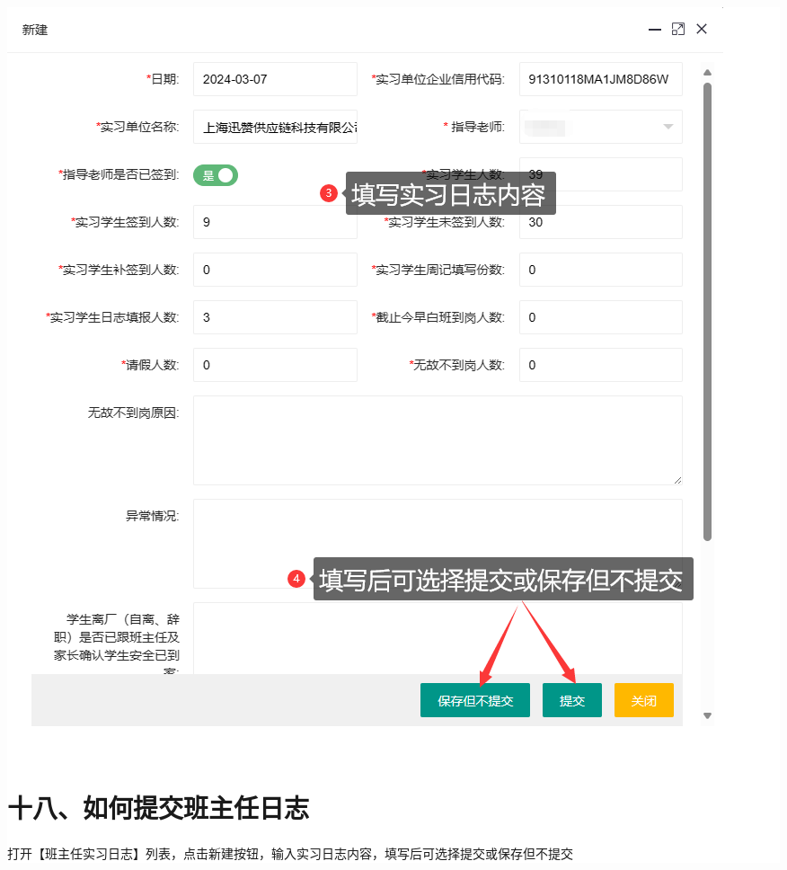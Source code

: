 ![Alt text](images/%E6%8C%87%E5%AF%BC%E8%80%81%E5%B8%88%E6%8F%90%E4%BA%A4%E6%97%A5%E5%BF%97.png)
# 十八、​如何提交班主任日志
打开【班主任实习日志】列表，点击新建按钮，输入实习日志内容，填写后可选择提交或保存但不提交